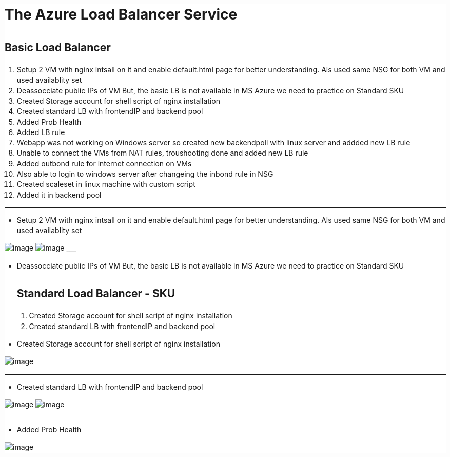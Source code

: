 # The Azure Load Balancer Service
## Basic Load Balancer
1. Setup 2 VM with nginx intsall on it and enable default.html page for better understanding. Als used same NSG for both VM and used availablity set
2. Deassocciate public IPs of VM But, the basic LB is not available in MS Azure we need to practice on Standard SKU
3. Created Storage account for shell script of nginx installation
4. Created standard LB with frontendIP and backend pool
5. Added Prob Health
6. Added LB rule
7. Webapp was not working on Windows server so created new backendpoll with linux server and addded new LB rule
8. Unable to connect the VMs from NAT rules, troushooting done and added new LB rule
9. Added outbond rule for internet connection on VMs
10. Also able to login to windows server after changeing the inbond rule in NSG
11. Created scaleset in linux machine with custom script
12. Added it in backend pool




___
- Setup 2 VM with nginx intsall on it and enable default.html page for better understanding. Als used same NSG for both VM and used availablity set
<img width="1313" height="405" alt="image" src="https://github.com/user-attachments/assets/31c5f458-0dc2-416f-8cd0-57d05ccab2e5" />
<img width="1614" height="438" alt="image" src="https://github.com/user-attachments/assets/043cd11a-3c7a-4fd9-b512-932560d557dc" />
___

- Deassocciate public IPs of VM But, the basic LB is not available in MS Azure we need to practice on Standard SKU

  ## Standard Load Balancer - SKU
  1. Created Storage account for shell script of nginx installation
  2. Created standard LB with frontendIP and backend pool
 


- Created Storage account for shell script of nginx installation
<img width="1909" height="648" alt="image" src="https://github.com/user-attachments/assets/cc8a8135-bc57-4348-8a85-a0a6fc813c8e" />

______
- Created standard LB with frontendIP and backend pool
<img width="1918" height="557" alt="image" src="https://github.com/user-attachments/assets/7cb2c582-3329-44a2-98d3-e3dc966a43e8" />
<img width="1914" height="535" alt="image" src="https://github.com/user-attachments/assets/b10727aa-3705-401b-81ed-de4567bc11a2" />

______

- Added Prob Health
<img width="947" height="538" alt="image" src="https://github.com/user-attachments/assets/3c51c716-e043-4b64-9749-89a9d2b3c11f" />
